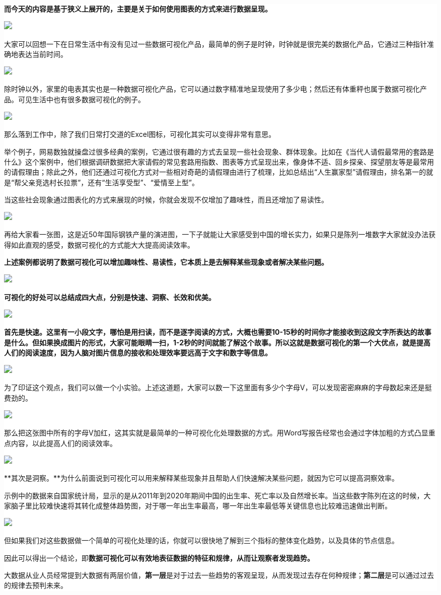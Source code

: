 **而今天的内容是基于狭义上展开的，主要是关于如何使用图表的方式来进行数据呈现。**

![](https://image.woshipm.com/wp-files/2021/10/KIdtwLz6zbRBXU2acc9A.png)

大家可以回想一下在日常生活中有没有见过一些数据可视化产品，最简单的例子是时钟，时钟就是很完美的数据化产品，它通过三种指针准确地表达当前时间。

![](https://image.woshipm.com/wp-files/2021/10/aNPMVk6ClLaJamCWl6Fd.png)

除时钟以外，家里的电表其实也是一种数据可视化产品，它可以通过数字精准地呈现使用了多少电；然后还有体重秤也属于数据可视化产品。可见生活中也有很多数据可视化的例子。

![](https://image.woshipm.com/wp-files/2021/10/tKAvghm40Q0hQKQC5kKv.png)

那么落到工作中，除了我们日常打交道的Excel图标，可视化其实可以变得非常有意思。

举个例子，网易数独就操盘过很多经典的案例，它通过很有趣的方式去呈现一些社会现象、群体现象。比如在《当代人请假最常用的套路是什么》这个案例中，他们根据调研数据把大家请假的常见套路用指数、图表等方式呈现出来，像身体不适、回乡探亲、探望朋友等是最常用的请假理由；除此之外，他们还通过可视化方式对一些相对奇葩的请假理由进行了梳理，比如总结出“人生赢家型”请假理由，排名第一的就是“帮父亲竞选村长拉票”，还有“生活享受型”、“爱情至上型”。

当这些社会现象通过图表化的方式来展现的时候，你就会发现不仅增加了趣味性，而且还增加了易读性。

![](https://image.woshipm.com/wp-files/2021/10/m0UYEQvpmshK9j3M7eum.png)

再给大家看一张图，这是近50年国际钢铁产量的演进图，一下子就能让大家感受到中国的增长实力，如果只是陈列一堆数字大家就没办法获得如此直观的感受，数据可视化的方式能大大提高阅读效率。

**上述案例都说明了数据可视化可以增加趣味性、易读性，它本质上是去解释某些现象或者解决某些问题。**

![](https://image.woshipm.com/wp-files/2021/10/i8NniO66Cp6e5sF9CB1l.png)

**可视化的好处可以总结成四大点，分别是快速、洞察、长效和优美。**

![](https://image.woshipm.com/wp-files/2021/10/DZaEfxNOqwYWe7AUqCox.png)

**首先是快速。**这里有一小段文字，哪怕是用扫读，而不是逐字阅读的方式，大概也需要10-15秒的时间你才能接收到这段文字所表达的故事是什么。但如果换成图片的形式，大家可能眼睛一扫，1-2秒的时间就能了解这个故事。所以这就是**数据可视化的第一个大优点，就是提高人们的阅读速度，因为人脑对图片信息的接收和处理效率要远高于文字和数字等信息。**

![](https://image.woshipm.com/wp-files/2021/10/HmCUu9XpZ7Q8p20ktVlf.png)

为了印证这个观点，我们可以做一个小实验。上述这道题，大家可以数一下这里面有多少个字母V，可以发现密密麻麻的字母数起来还是挺费劲的。

![](https://image.woshipm.com/wp-files/2021/10/TmPSaoGAb0bH9a9SF7Od.png)

那么把这张图中所有的字母V加红，这其实就是最简单的一种可视化化处理数据的方式。用Word写报告经常也会通过字体加粗的方式凸显重点内容，以此提高人们的阅读效率。

![](https://image.woshipm.com/wp-files/2021/10/AqB8qwPZjQo1U9M0VQxk.png)

**其次是洞察。**为什么前面说到可视化可以用来解释某些现象并且帮助人们快速解决某些问题，就因为它可以提高洞察效率。

示例中的数据来自国家统计局，显示的是从2011年到2020年期间中国的出生率、死亡率以及自然增长率。当这些数字陈列在这的时候，大家脑子里比较难快速将其转化成整体趋势图，对于哪一年出生率最高，哪一年出生率最低等关键信息也比较难迅速做出判断。

![](https://image.woshipm.com/wp-files/2021/10/wEo6oHPOGXAzIe6rk7ET.png)

但如果我们对这些数据做一个简单的可视化处理的话，你就可以很快地了解到三个指标的整体变化趋势，以及具体的节点信息。

因此可以得出一个结论，即**数据可视化可以有效地表征数据的特征和规律，从而让观察者发现趋势。**

大数据从业人员经常提到大数据有两层价值，**第一层**是对于过去一些趋势的客观呈现，从而发现过去存在何种规律；**第二层**是可以通过过去的规律去预判未来。
